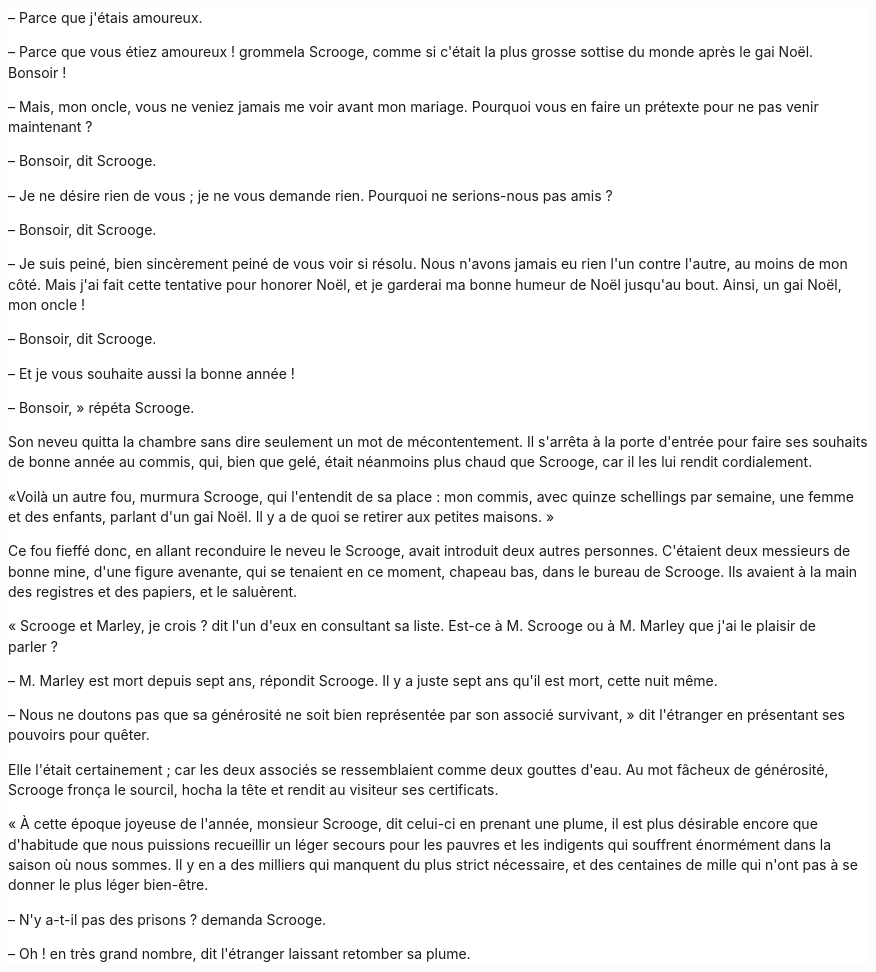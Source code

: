– Parce que j'étais amoureux.

– Parce que vous étiez amoureux ! grommela Scrooge, comme si c'était la plus grosse sottise du monde après le gai Noël. Bonsoir !

– Mais, mon oncle, vous ne veniez jamais me voir avant mon mariage. Pourquoi vous en faire un prétexte pour ne pas venir maintenant ?

– Bonsoir, dit Scrooge.

– Je ne désire rien de vous ; je ne vous demande rien. Pourquoi ne serions-nous pas amis ?

– Bonsoir, dit Scrooge.

– Je suis peiné, bien sincèrement peiné de vous voir si résolu. Nous n'avons jamais eu rien l'un contre l'autre, au moins de mon côté. Mais j'ai fait cette tentative pour honorer Noël, et je garderai ma bonne humeur de Noël jusqu'au bout. Ainsi, un gai Noël, mon oncle !

– Bonsoir, dit Scrooge.

– Et je vous souhaite aussi la bonne année !

– Bonsoir, » répéta Scrooge.

Son neveu quitta la chambre sans dire seulement un mot de mécontentement. Il s'arrêta à la porte d'entrée pour faire ses souhaits de bonne année au commis, qui, bien que gelé, était néanmoins plus chaud que Scrooge, car il les lui rendit cordialement.

«Voilà un autre fou, murmura Scrooge, qui l'entendit de sa place : mon commis, avec quinze schellings par semaine, une femme et des enfants, parlant d'un gai Noël. Il y a de quoi se retirer aux petites maisons. »

Ce fou fieffé donc, en allant reconduire le neveu le Scrooge, avait introduit deux autres personnes. C'étaient deux messieurs de bonne mine, d'une figure avenante, qui se tenaient en ce moment, chapeau bas, dans le bureau de Scrooge. Ils avaient à la main des registres et des papiers, et le saluèrent.

« Scrooge et Marley, je crois ? dit l'un d'eux en consultant sa liste. Est-ce à M. Scrooge ou à M. Marley que j'ai le plaisir de parler ?

– M. Marley est mort depuis sept ans, répondit Scrooge. Il y a juste sept ans qu'il est mort, cette nuit même.

– Nous ne doutons pas que sa générosité ne soit bien représentée par son associé survivant, » dit l'étranger en présentant ses pouvoirs pour quêter.

Elle l'était certainement ; car les deux associés se ressemblaient comme deux gouttes d'eau. Au mot fâcheux de générosité, Scrooge fronça le sourcil, hocha la tête et rendit au visiteur ses certificats.

« À cette époque joyeuse de l'année, monsieur Scrooge, dit celui-ci en prenant une plume, il est plus désirable encore que d'habitude que nous puissions recueillir un léger secours pour les pauvres et les indigents qui souffrent énormément dans la saison où nous sommes. Il y en a des milliers qui manquent du plus strict nécessaire, et des centaines de mille qui n'ont pas à se donner le plus léger bien-être.

– N'y a-t-il pas des prisons ? demanda Scrooge.

– Oh ! en très grand nombre, dit l'étranger laissant retomber sa plume.
